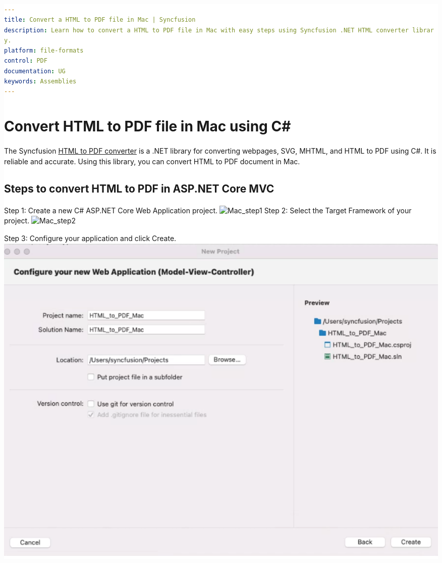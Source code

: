```yaml
---
title: Convert a HTML to PDF file in Mac | Syncfusion
description: Learn how to convert a HTML to PDF file in Mac with easy steps using Syncfusion .NET HTML converter library.
platform: file-formats
control: PDF
documentation: UG
keywords: Assemblies
---
```


# Convert HTML to PDF file in Mac using C#

The Syncfusion [HTML to PDF converter](https://www.syncfusion.com/document-processing/pdf-framework/net/html-to-pdf) is a .NET library for converting webpages, SVG, MHTML, and HTML to PDF using C#. It is reliable and accurate. Using this library, you can convert HTML to PDF document in Mac.

## Steps to convert HTML to PDF in ASP.NET Core MVC

Step 1: Create a new C# ASP.NET Core Web Application project.
<img src="htmlconversion_images/mac_step1.png" alt="Mac_step1" width="100%" Height="Auto"/>
Step 2: Select the Target Framework of your project.
<img src="htmlconversion_images/mac_step2.png" alt="Mac_step2" width="100%" Height="Auto"/>

Step 3: Configure your application and click Create.
<img src="htmlconversion_images/mac_step3.png" alt="Mac_step3" width="100%" Height="Auto"/>
